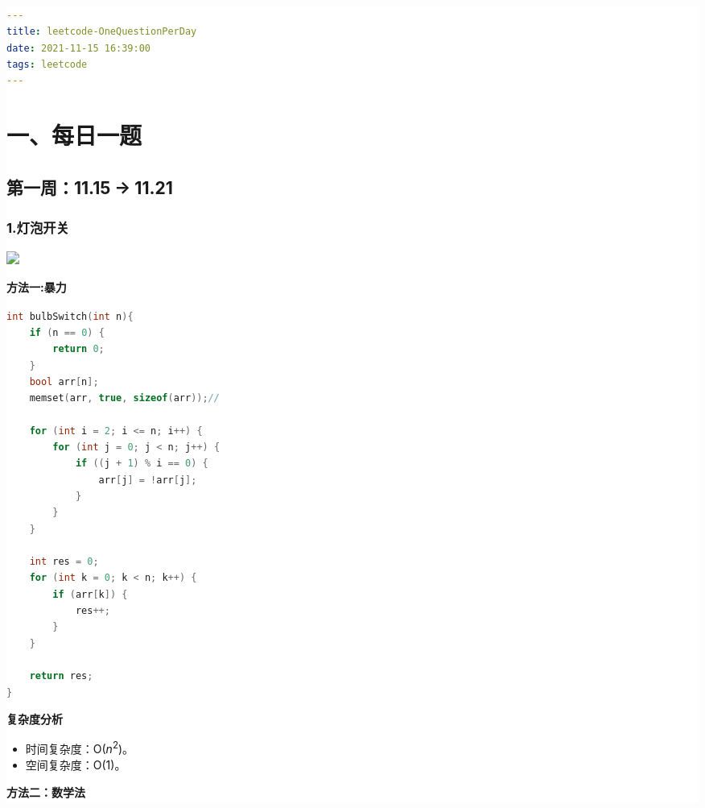 ```yaml
---
title: leetcode-OneQuestionPerDay
date: 2021-11-15 16:39:00
tags: leetcode
---
```


# 一、每日一题

## 第一周：11.15 -> 11.21

### 1.灯泡开关

![](https://i.loli.net/2021/11/21/HDZq2i56QoYjgCR.png)

**方法一:暴力**

```c
int bulbSwitch(int n){
    if (n == 0) {
        return 0;
    }
    bool arr[n];
    memset(arr, true, sizeof(arr));//

    for (int i = 2; i <= n; i++) {
        for (int j = 0; j < n; j++) {
            if ((j + 1) % i == 0) {
                arr[j] = !arr[j];
            }
        }
    }

    int res = 0;
    for (int k = 0; k < n; k++) {
        if (arr[k]) {
            res++;
        }
    }

    return res;
}
```

**复杂度分析**

- 时间复杂度：O($n^2$)。
- 空间复杂度：O(1)。

**方法二：数学法**
